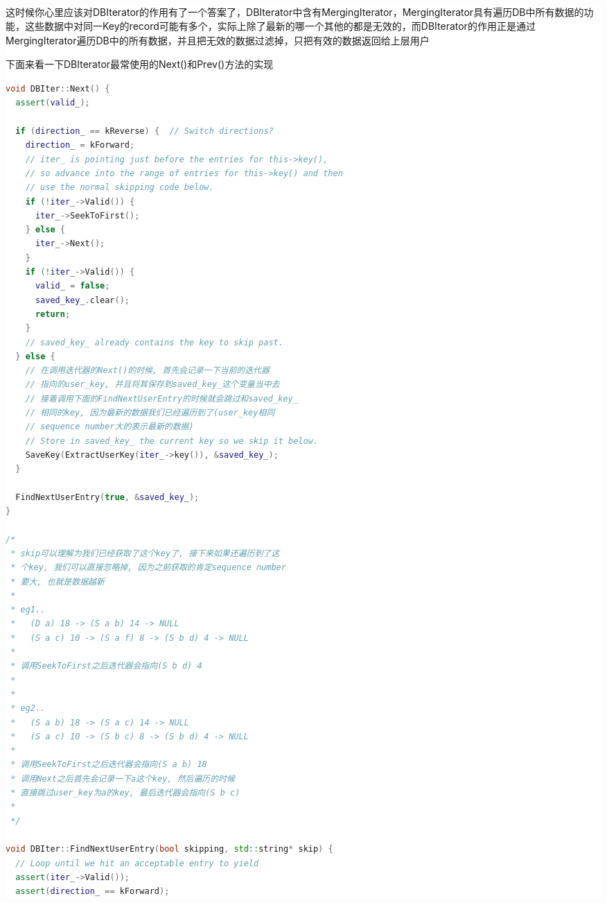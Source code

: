这时候你心里应该对DBIterator的作用有了一个答案了，DBIterator中含有MergingIterator，MergingIterator具有遍历DB中所有数据的功能，这些数据中对同一Key的record可能有多个，实际上除了最新的哪一个其他的都是无效的，而DBIterator的作用正是通过MergingIterator遍历DB中的所有数据，并且把无效的数据过滤掉，只把有效的数据返回给上层用户

下面来看一下DBIterator最常使用的Next()和Prev()方法的实现

```cpp
void DBIter::Next() {
  assert(valid_);

  if (direction_ == kReverse) {  // Switch directions?
    direction_ = kForward;
    // iter_ is pointing just before the entries for this->key(),
    // so advance into the range of entries for this->key() and then
    // use the normal skipping code below.
    if (!iter_->Valid()) {
      iter_->SeekToFirst();
    } else {
      iter_->Next();
    }
    if (!iter_->Valid()) {
      valid_ = false;
      saved_key_.clear();
      return;
    }
    // saved_key_ already contains the key to skip past.
  } else {
    // 在调用迭代器的Next()的时候, 首先会记录一下当前的迭代器
    // 指向的user_key, 并且将其保存到saved_key_这个变量当中去
    // 接着调用下面的FindNextUserEntry的时候就会跳过和saved_key_
    // 相同的key, 因为最新的数据我们已经遍历到了(user_key相同
    // sequence number大的表示最新的数据)
    // Store in saved_key_ the current key so we skip it below.
    SaveKey(ExtractUserKey(iter_->key()), &saved_key_);
  }

  FindNextUserEntry(true, &saved_key_);
}

/*
 * skip可以理解为我们已经获取了这个key了, 接下来如果还遍历到了这
 * 个key, 我们可以直接忽略掉, 因为之前获取的肯定sequence number
 * 要大, 也就是数据越新
 *
 * eg1..
 *   (D a) 18 -> (S a b) 14 -> NULL
 *   (S a c) 10 -> (S a f) 8 -> (S b d) 4 -> NULL
 *
 * 调用SeekToFirst之后迭代器会指向(S b d) 4
 *
 *
 * eg2..
 *   (S a b) 18 -> (S a c) 14 -> NULL
 *   (S a c) 10 -> (S b c) 8 -> (S b d) 4 -> NULL
 *
 * 调用SeekToFirst之后迭代器会指向(S a b) 18
 * 调用Next之后首先会记录一下a这个key, 然后遍历的时候
 * 直接跳过user_key为a的key, 最后迭代器会指向(S b c)
 *
 */

void DBIter::FindNextUserEntry(bool skipping, std::string* skip) {
  // Loop until we hit an acceptable entry to yield
  assert(iter_->Valid());
  assert(direction_ == kForward);
```